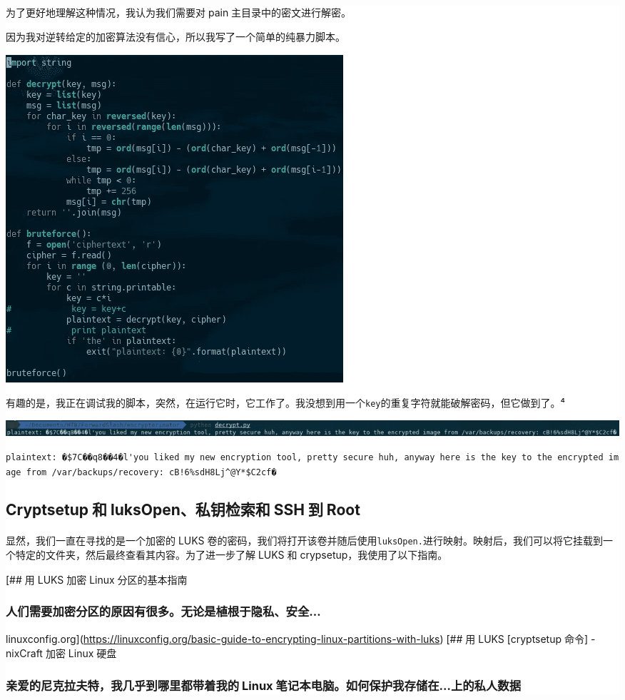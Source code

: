 为了更好地理解这种情况，我认为我们需要对 pain 主目录中的密文进行解密。

因为我对逆转给定的加密算法没有信心，所以我写了一个简单的纯暴力脚本。

![](img/d5f20c332e419badd5f9fc16cf20fc1f.png)

有趣的是，我正在调试我的脚本，突然，在运行它时，它工作了。我没想到用一个`key`的重复字符就能破解密码，但它做到了。⁴

![](img/58823f104b38de6d6e28aa5a9013b5a9.png)

```
plaintext: �$7C��q8��4�l'you liked my new encryption tool, pretty secure huh, anyway here is the key to the encrypted image from /var/backups/recovery: cB!6%sdH8Lj^@Y*$C2cf�
```

## Cryptsetup 和 luksOpen、私钥检索和 SSH 到 Root

显然，我们一直在寻找的是一个加密的 LUKS 卷的密码，我们将打开该卷并随后使用`luksOpen.`进行映射。映射后，我们可以将它挂载到一个特定的文件夹，然后最终查看其内容。为了进一步了解 LUKS 和 crypsetup，我使用了以下指南。

 [## 用 LUKS 加密 Linux 分区的基本指南

### 人们需要加密分区的原因有很多。无论是植根于隐私、安全…

linuxconfig.org](https://linuxconfig.org/basic-guide-to-encrypting-linux-partitions-with-luks) [](https://www.cyberciti.biz/security/howto-linux-hard-disk-encryption-with-luks-cryptsetup-command/) [## 用 LUKS [cryptsetup 命令] - nixCraft 加密 Linux 硬盘

### 亲爱的尼克拉夫特，我几乎到哪里都带着我的 Linux 笔记本电脑。如何保护我存储在…上的私人数据
